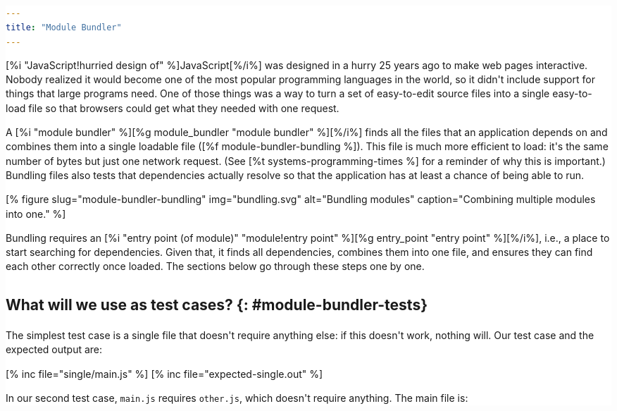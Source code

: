 ```yaml
---
title: "Module Bundler"
---
```


[%i "JavaScript!hurried design of" %]JavaScript[%/i%] was designed in a hurry 25 years ago to make web pages interactive.
Nobody realized it would become one of the most popular programming languages in the world,
so it didn't include support for things that large programs need.
One of those things was a way to turn a set of easy-to-edit source files
into a single easy-to-load file
so that browsers could get what they needed with one request.

A [%i "module bundler" %][%g module_bundler "module bundler" %][%/i%]
finds all the files that an application depends on
and combines them into a single loadable file
([%f module-bundler-bundling %]).
This file is much more efficient to load:
it's the same number of bytes but just one network request.
(See [%t systems-programming-times %] for a reminder of why this is important.)
Bundling files also tests that dependencies actually resolve
so that the application has at least a chance of being able to run.

[% figure
   slug="module-bundler-bundling"
   img="bundling.svg"
   alt="Bundling modules"
   caption="Combining multiple modules into one."
%]

Bundling requires an [%i "entry point (of module)" "module!entry point" %][%g entry_point "entry point" %][%/i%],
i.e.,
a place to start searching for dependencies.
Given that,
it finds all dependencies,
combines them into one file,
and ensures they can find each other correctly once loaded.
The sections below go through these steps one by one.

## What will we use as test cases? {: #module-bundler-tests}

The simplest test case is a single file that doesn't require anything else:
if this doesn't work,
nothing will.
Our test case and the expected output are:

[% inc file="single/main.js" %]
[% inc file="expected-single.out" %]

In our second test case,
`main.js` requires `other.js`,
which doesn't require anything.
The main file is:
